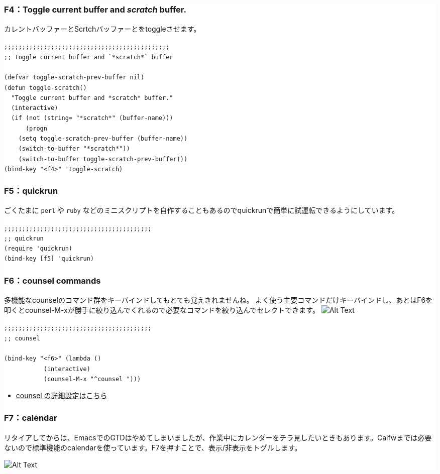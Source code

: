 ### F4：Toggle current buffer and *scratch* buffer.
カレントバッファーとScrtchバッファーとをtoggleさせます。

``` emacs-lisp
;;;;;;;;;;;;;;;;;;;;;;;;;;;;;;;;;;;;;;;;;;;;;;
;; Toggle current buffer and `*scratch*` buffer

(defvar toggle-scratch-prev-buffer nil)
(defun toggle-scratch()
  "Toggle current buffer and *scratch* buffer."
  (interactive)
  (if (not (string= "*scratch*" (buffer-name)))
      (progn
	(setq toggle-scratch-prev-buffer (buffer-name))
	(switch-to-buffer "*scratch*"))
    (switch-to-buffer toggle-scratch-prev-buffer)))
(bind-key "<f4>" 'toggle-scratch)
```

### F5：quickrun
ごくたまに `perl` や `ruby` などのミニスクリプトを自作することもあるのでquickrunで簡単に試運転できるようにしています。

``` emacs-lisp
;;;;;;;;;;;;;;;;;;;;;;;;;;;;;;;;;;;;;;;;;
;; quickrun
(require 'quickrun)
(bind-key [f5] 'quickrun)
```

### F6：counsel commands
多機能なcounselのコマンド群をキーバインドしてもとても覚えきれませんね。
よく使う主要コマンドだけキーバインドし、あとはF6を叩くとcounsel-M-xが勝手に絞り込んでくれるので必要なコマンドを絞り込んでセレクトできます。
![Alt Text](https://live.staticflickr.com/65535/48659043901_ed297c5081_b.jpg) 

``` emacs-lisp
;;;;;;;;;;;;;;;;;;;;;;;;;;;;;;;;;;;;;;;;;
;; counsel

(bind-key "<f6>" (lambda ()
		   (interactive)
		   (counsel-M-x "^counsel ")))

```
- [counsel の詳細設定はこちら](https://github.com/minorugh/emacs.d/blob/master/inits/04_counsel.el) 



### F7：calendar
リタイアしてからは、EmacsでのGTDはやめてしまいましたが、作業中にカレンダーをチラ見したいときもあります。Calfwまでは必要ないので標準機能のcalendarを使っています。F7を押すことで、表示/非表示をトグルします。

![Alt Text](https://live.staticflickr.com/65535/48659029836_932b26293e_b.jpg) 
